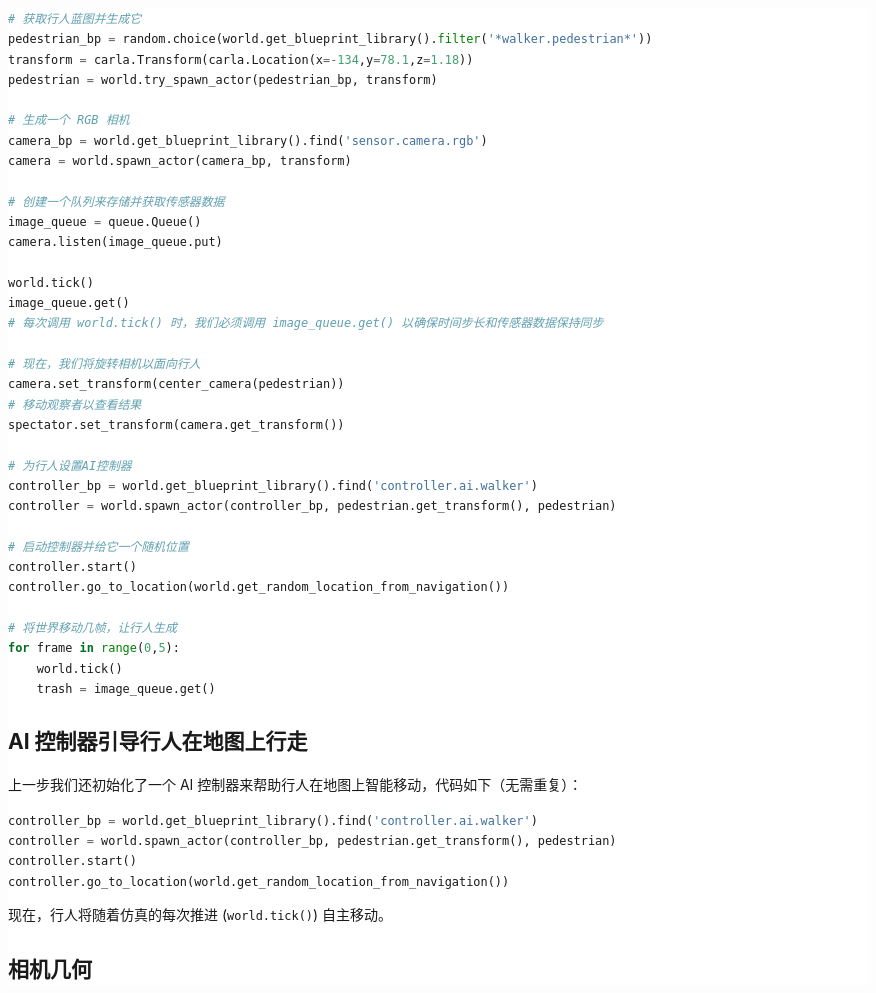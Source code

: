 ```py
# 获取行人蓝图并生成它
pedestrian_bp = random.choice(world.get_blueprint_library().filter('*walker.pedestrian*'))
transform = carla.Transform(carla.Location(x=-134,y=78.1,z=1.18))
pedestrian = world.try_spawn_actor(pedestrian_bp, transform)

# 生成一个 RGB 相机
camera_bp = world.get_blueprint_library().find('sensor.camera.rgb')
camera = world.spawn_actor(camera_bp, transform)

# 创建一个队列来存储并获取传感器数据
image_queue = queue.Queue()
camera.listen(image_queue.put)

world.tick()
image_queue.get()
# 每次调用 world.tick() 时，我们必须调用 image_queue.get() 以确保时间步长和传感器数据保持同步
    
# 现在，我们将旋转相机以面向行人
camera.set_transform(center_camera(pedestrian))
# 移动观察者以查看结果
spectator.set_transform(camera.get_transform())

# 为行人设置AI控制器
controller_bp = world.get_blueprint_library().find('controller.ai.walker')
controller = world.spawn_actor(controller_bp, pedestrian.get_transform(), pedestrian)

# 启动控制器并给它一个随机位置
controller.start()
controller.go_to_location(world.get_random_location_from_navigation())

# 将世界移动几帧，让行人生成
for frame in range(0,5):
    world.tick()
    trash = image_queue.get()
```

## AI 控制器引导行人在地图上行走 <span id="go_to_location"></span>

上一步我们还初始化了一个 AI 控制器来帮助行人在地图上智能移动，代码如下（无需重复）：

```py
controller_bp = world.get_blueprint_library().find('controller.ai.walker')
controller = world.spawn_actor(controller_bp, pedestrian.get_transform(), pedestrian)
controller.start()
controller.go_to_location(world.get_random_location_from_navigation())
```

现在，行人将随着仿真的每次推进 (`world.tick()`) 自主移动。

## 相机几何 <span id="camera_projection_matrix"></span>
